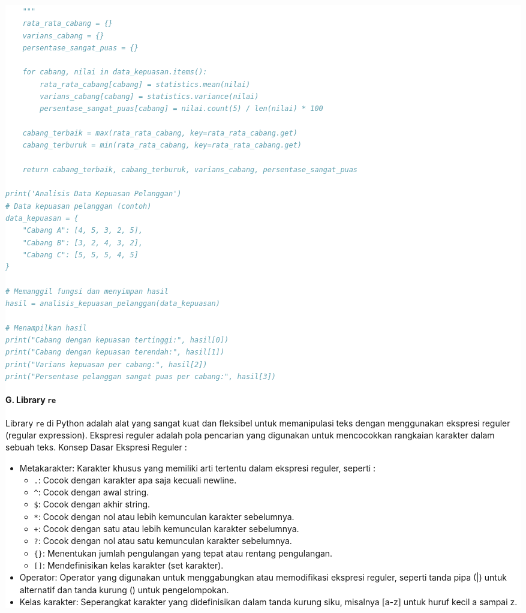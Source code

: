 ```python
    """
    rata_rata_cabang = {}
    varians_cabang = {}
    persentase_sangat_puas = {}

    for cabang, nilai in data_kepuasan.items():
        rata_rata_cabang[cabang] = statistics.mean(nilai)
        varians_cabang[cabang] = statistics.variance(nilai)
        persentase_sangat_puas[cabang] = nilai.count(5) / len(nilai) * 100

    cabang_terbaik = max(rata_rata_cabang, key=rata_rata_cabang.get)
    cabang_terburuk = min(rata_rata_cabang, key=rata_rata_cabang.get)

    return cabang_terbaik, cabang_terburuk, varians_cabang, persentase_sangat_puas

print('Analisis Data Kepuasan Pelanggan')
# Data kepuasan pelanggan (contoh)
data_kepuasan = {
    "Cabang A": [4, 5, 3, 2, 5],
    "Cabang B": [3, 2, 4, 3, 2],
    "Cabang C": [5, 5, 5, 4, 5]
}

# Memanggil fungsi dan menyimpan hasil
hasil = analisis_kepuasan_pelanggan(data_kepuasan)

# Menampilkan hasil
print("Cabang dengan kepuasan tertinggi:", hasil[0])
print("Cabang dengan kepuasan terendah:", hasil[1])
print("Varians kepuasan per cabang:", hasil[2])
print("Persentase pelanggan sangat puas per cabang:", hasil[3])
```

#### G. Library `re`
Library `re` di Python adalah alat yang sangat kuat dan fleksibel untuk memanipulasi teks dengan menggunakan ekspresi reguler (regular expression). Ekspresi reguler adalah pola pencarian yang digunakan untuk mencocokkan rangkaian karakter dalam sebuah teks. Konsep Dasar Ekspresi Reguler :
* Metakarakter: Karakter khusus yang memiliki arti tertentu dalam ekspresi reguler, seperti :
    - `.`: Cocok dengan karakter apa saja kecuali newline.
    - `^`: Cocok dengan awal string.
    - `$`: Cocok dengan akhir string.
    - `*`: Cocok dengan nol atau lebih kemunculan karakter sebelumnya.
    - `+`: Cocok dengan satu atau lebih kemunculan karakter sebelumnya.
    - `?`: Cocok dengan nol atau satu kemunculan karakter sebelumnya.
    - `{}`: Menentukan jumlah pengulangan yang tepat atau rentang pengulangan.
    - `[]`: Mendefinisikan kelas karakter (set karakter).
* Operator: Operator yang digunakan untuk menggabungkan atau memodifikasi ekspresi reguler, seperti tanda pipa (|) untuk alternatif dan tanda kurung () untuk pengelompokan.
* Kelas karakter: Seperangkat karakter yang didefinisikan dalam tanda kurung siku, misalnya [a-z] untuk huruf kecil a sampai z.
